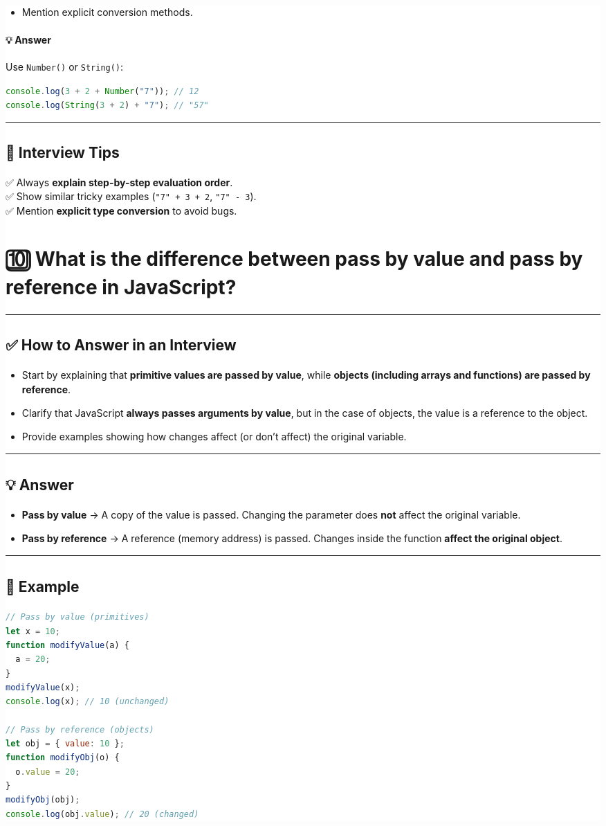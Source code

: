 - Mention explicit conversion methods.
    

#### 💡 **Answer**

Use `Number()` or `String()`:

```js
console.log(3 + 2 + Number("7")); // 12
console.log(String(3 + 2) + "7"); // "57"
```

---

## 🎯 **Interview Tips**

✅ Always **explain step-by-step evaluation order**.  
✅ Show similar tricky examples (`"7" + 3 + 2`, `"7" - 3`).  
✅ Mention **explicit type conversion** to avoid bugs.

# **🔟 What is the difference between pass by value and pass by reference in JavaScript?**

---

## ✅ **How to Answer in an Interview**

- Start by explaining that **primitive values are passed by value**, while **objects (including arrays and functions) are passed by reference**.
    
- Clarify that JavaScript **always passes arguments by value**, but in the case of objects, the value is a reference to the object.
    
- Provide examples showing how changes affect (or don’t affect) the original variable.
    

---

## 💡 **Answer**

- **Pass by value** → A copy of the value is passed. Changing the parameter does **not** affect the original variable.
    
- **Pass by reference** → A reference (memory address) is passed. Changes inside the function **affect the original object**.
    

---

## 🧩 **Example**

```js
// Pass by value (primitives)
let x = 10;
function modifyValue(a) {
  a = 20;
}
modifyValue(x);
console.log(x); // 10 (unchanged)

// Pass by reference (objects)
let obj = { value: 10 };
function modifyObj(o) {
  o.value = 20;
}
modifyObj(obj);
console.log(obj.value); // 20 (changed)
```